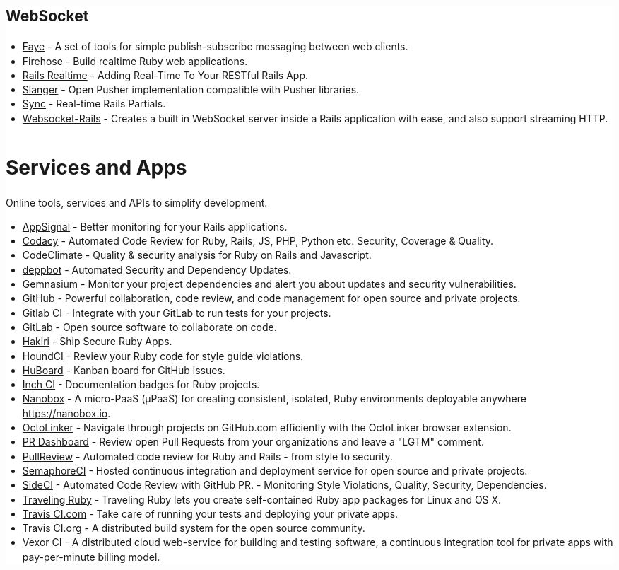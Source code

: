 ## WebSocket

  * [Faye](http://faye.jcoglan.com/ruby.html) - A set of tools for simple publish-subscribe messaging between web clients.
  * [Firehose](https://github.com/firehoseio/firehose) - Build realtime Ruby web applications.
  * [Rails Realtime](https://github.com/liamks/rails-realtime) - Adding Real-Time To Your RESTful Rails App.
  * [Slanger](https://github.com/stevegraham/slanger) - Open Pusher implementation compatible with Pusher libraries.
  * [Sync](https://github.com/chrismccord/sync) - Real-time Rails Partials.
  * [Websocket-Rails](https://github.com/websocket-rails/websocket-rails) - Creates a built in WebSocket server inside a Rails application with ease, and also support streaming HTTP.

  # Services and Apps

  Online tools, services and APIs to simplify development.

  * [AppSignal](https://appsignal.com) - Better monitoring for your Rails applications.
  * [Codacy](https://www.codacy.com) - Automated Code Review for Ruby, Rails, JS, PHP, Python etc. Security, Coverage & Quality.
  * [CodeClimate](https://codeclimate.com) - Quality & security analysis for Ruby on Rails and Javascript.
  * [deppbot](https://www.deppbot.com) - Automated Security and Dependency Updates.
  * [Gemnasium](https://gemnasium.com) - Monitor your project dependencies and alert you about updates and security vulnerabilities.
  * [GitHub](https://github.com) - Powerful collaboration, code review, and code management for open source and private projects.
  * [Gitlab CI](https://about.gitlab.com/gitlab-ci/) - Integrate with your GitLab to run tests for your projects.
  * [GitLab](https://about.gitlab.com) -  Open source software to collaborate on code.
  * [Hakiri](https://hakiri.io) - Ship Secure Ruby Apps.
  * [HoundCI](https://houndci.com) - Review your Ruby code for style guide violations.
  * [HuBoard](https://huboard.com) - Kanban board for GitHub issues.
  * [Inch CI](http://inch-ci.org/) - Documentation badges for Ruby projects.
  * [Nanobox](https://github.com/nanobox-io/nanobox) - A micro-PaaS (μPaaS) for creating consistent, isolated, Ruby environments deployable anywhere https://nanobox.io.
  * [OctoLinker](https://github.com/OctoLinker/browser-extension) - Navigate through projects on GitHub.com efficiently with the OctoLinker browser extension.
  * [PR Dashboard](http://prs.crowdint.com/) - Review open Pull Requests from your organizations and leave a "LGTM" comment.
  * [PullReview](https://www.pullreview.com/) - Automated code review for Ruby and Rails - from style to security.
  * [SemaphoreCI](https://semaphoreapp.com/) - Hosted continuous integration and deployment service for open source and private projects.
  * [SideCI](https://www.sideci.com) - Automated Code Review with GitHub PR. - Monitoring Style Violations, Quality, Security, Dependencies.
  * [Traveling Ruby](http://phusion.github.io/traveling-ruby/) - Traveling Ruby lets you create self-contained Ruby app packages for Linux and OS X.
  * [Travis CI.com](https://travis-ci.com) - Take care of running your tests and deploying your private apps.
  * [Travis CI.org](https://travis-ci.org) - A distributed build system for the open source community.
  * [Vexor CI](https://vexor.io) - A distributed cloud web-service for building and testing software, a continuous integration tool for private apps with pay-per-minute billing model.
